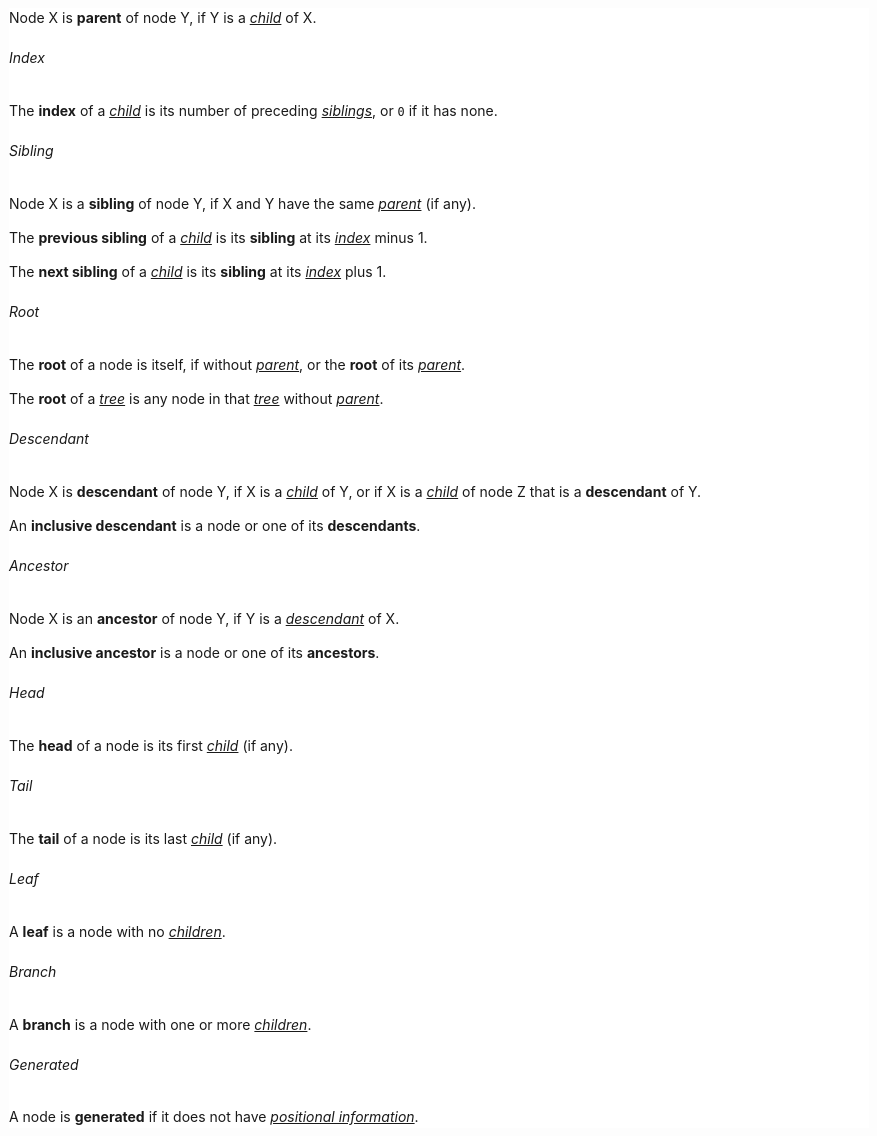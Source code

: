 Node X is **parent** of node Y, if Y is a [*child*][term-child] of X.

###### Index

The **index** of a [*child*][term-child] is its number of preceding
[*siblings*][term-sibling], or `0` if it has none.

###### Sibling

Node X is a **sibling** of node Y, if X and Y have the same
[*parent*][term-parent] (if any).

The **previous sibling** of a [*child*][term-child] is its **sibling** at its
[*index*][term-index] minus 1.

The **next sibling** of a [*child*][term-child] is its **sibling** at its
[*index*][term-index] plus 1.

###### Root

The **root** of a node is itself, if without [*parent*][term-parent], or the
**root** of its [*parent*][term-parent].

The **root** of a [*tree*][term-tree] is any node in that [*tree*][term-tree]
without [*parent*][term-parent].

###### Descendant

Node X is **descendant** of node Y, if X is a [*child*][term-child] of Y, or if
X is a [*child*][term-child] of node Z that is a **descendant** of Y.

An **inclusive descendant** is a node or one of its **descendants**.

###### Ancestor

Node X is an **ancestor** of node Y, if Y is a [*descendant*][term-descendant]
of X.

An **inclusive ancestor** is a node or one of its **ancestors**.

###### Head

The **head** of a node is its first [*child*][term-child] (if any).

###### Tail

The **tail** of a node is its last [*child*][term-child] (if any).

###### Leaf

A **leaf** is a node with no [*children*][term-child].

###### Branch

A **branch** is a node with one or more [*children*][term-child].

###### Generated

A node is **generated** if it does not have [*positional
information*][term-positional-info].


[health]: https://github.com/syntax-tree/.github
[contributing]: https://github.com/syntax-tree/.github/blob/master/contributing.md
[support]: https://github.com/syntax-tree/.github/blob/master/support.md
[coc]: https://github.com/syntax-tree/.github/blob/master/code-of-conduct.md
[awesome]: https://github.com/syntax-tree/awesome-syntax-tree
[ideas]: https://github.com/syntax-tree/ideas
[logo]: https://raw.githubusercontent.com/syntax-tree/unist/b187eb7/logo.svg?sanitize=true
[releases]: https://github.com/syntax-tree/unist/releases
[license]: https://creativecommons.org/licenses/by/4.0/
[author]: https://wooorm.com
[release]: https://github.com/syntax-tree/unist/releases/tag/2.0.0
[abstract-vs-concrete-trees]: https://eli.thegreenplace.net/2009/02/16/abstract-vs-concrete-syntax-trees/
[dfn-node]: #node
[dfn-position]: #position
[dfn-point]: #point
[dfn-data]: #data
[term-tree]: #tree
[term-preorder]: #preorder
[term-postorder]: #postorder
[term-child]: #child
[term-parent]: #parent-1
[term-index]: #index
[term-sibling]: #sibling
[term-descendant]: #descendant
[term-head]: #head
[term-tail]: #tail
[term-generated]: #generated
[term-type]: #type
[term-positional-info]: #positional-information
[term-file]: #file
[traversal]: #tree-traversal
[traversal-depth]: #depth-first-traversal
[list-of-utilities]: #list-of-utilities
[webidl]: https://heycam.github.io/webidl/
[json]: https://tools.ietf.org/html/rfc7159
[xml]: https://www.w3.org/TR/xml/
[javascript]: https://www.ecma-international.org/ecma-262/9.0/index.html
[hast]: https://github.com/syntax-tree/hast
[xast]: https://github.com/syntax-tree/xast
[nlcst]: https://github.com/syntax-tree/nlcst
[mdast]: https://github.com/syntax-tree/mdast
[unified]: https://github.com/unifiedjs/unified
[remark]: https://github.com/remarkjs/remark
[rehype]: https://github.com/rehypejs/rehype
[retext]: https://github.com/retextjs/retext
[vfile]: https://github.com/vfile/vfile